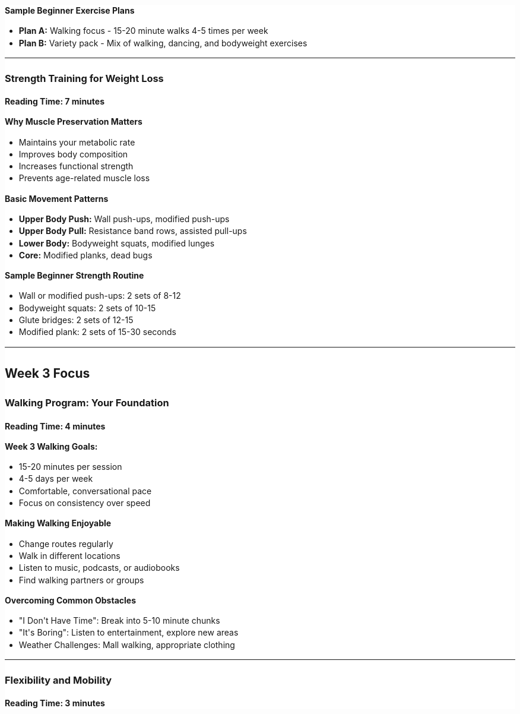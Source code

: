 **Sample Beginner Exercise Plans**
- **Plan A:** Walking focus - 15-20 minute walks 4-5 times per week
- **Plan B:** Variety pack - Mix of walking, dancing, and bodyweight exercises

---

### Strength Training for Weight Loss
**Reading Time: 7 minutes**

**Why Muscle Preservation Matters**
- Maintains your metabolic rate
- Improves body composition
- Increases functional strength
- Prevents age-related muscle loss

**Basic Movement Patterns**
- **Upper Body Push:** Wall push-ups, modified push-ups
- **Upper Body Pull:** Resistance band rows, assisted pull-ups
- **Lower Body:** Bodyweight squats, modified lunges
- **Core:** Modified planks, dead bugs

**Sample Beginner Strength Routine**
- Wall or modified push-ups: 2 sets of 8-12
- Bodyweight squats: 2 sets of 10-15
- Glute bridges: 2 sets of 12-15
- Modified plank: 2 sets of 15-30 seconds

---

## Week 3 Focus

### Walking Program: Your Foundation
**Reading Time: 4 minutes**

**Week 3 Walking Goals:**
- 15-20 minutes per session
- 4-5 days per week
- Comfortable, conversational pace
- Focus on consistency over speed

**Making Walking Enjoyable**
- Change routes regularly
- Walk in different locations
- Listen to music, podcasts, or audiobooks
- Find walking partners or groups

**Overcoming Common Obstacles**
- "I Don't Have Time": Break into 5-10 minute chunks
- "It's Boring": Listen to entertainment, explore new areas
- Weather Challenges: Mall walking, appropriate clothing

---

### Flexibility and Mobility
**Reading Time: 3 minutes**
